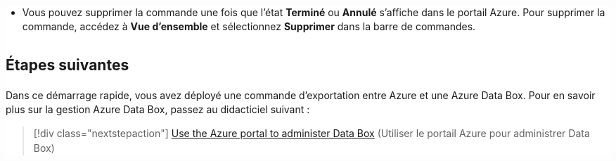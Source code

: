 * Vous pouvez supprimer la commande une fois que l’état **Terminé** ou **Annulé** s’affiche dans le portail Azure. Pour supprimer la commande, accédez à **Vue d’ensemble** et sélectionnez **Supprimer** dans la barre de commandes.

## <a name="next-steps"></a>Étapes suivantes

Dans ce démarrage rapide, vous avez déployé une commande d’exportation entre Azure et une Azure Data Box. Pour en savoir plus sur la gestion Azure Data Box, passez au didacticiel suivant :

> [!div class="nextstepaction"]
> [Use the Azure portal to administer Data Box](data-box-portal-admin.md) (Utiliser le portail Azure pour administrer Data Box)